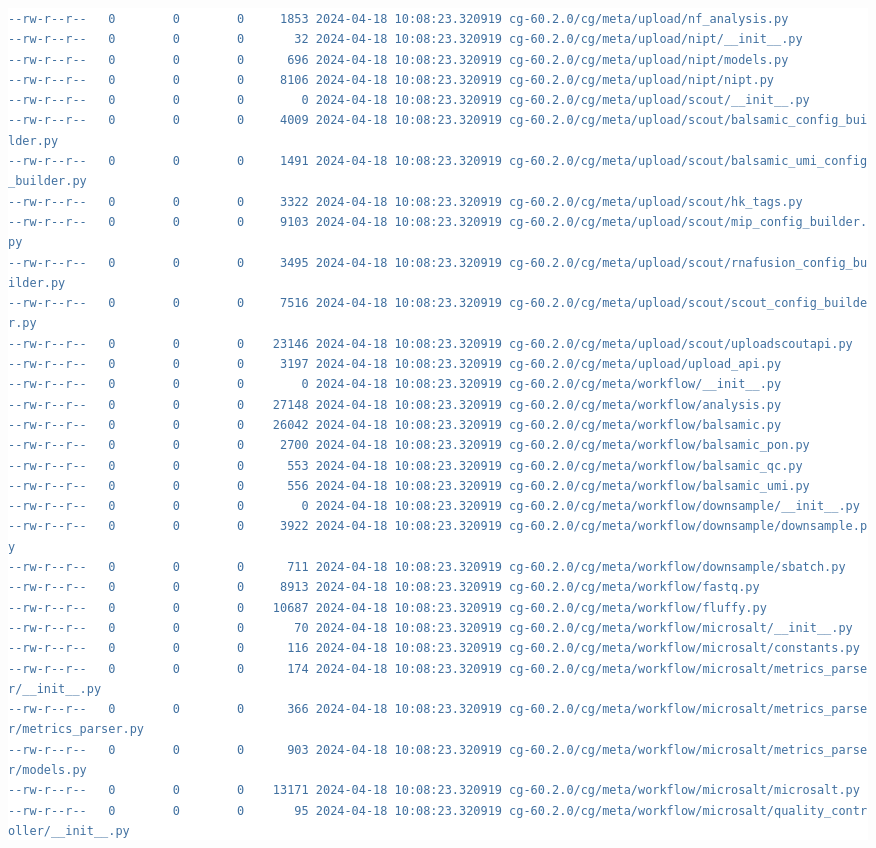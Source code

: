 ```diff
--rw-r--r--   0        0        0     1853 2024-04-18 10:08:23.320919 cg-60.2.0/cg/meta/upload/nf_analysis.py
--rw-r--r--   0        0        0       32 2024-04-18 10:08:23.320919 cg-60.2.0/cg/meta/upload/nipt/__init__.py
--rw-r--r--   0        0        0      696 2024-04-18 10:08:23.320919 cg-60.2.0/cg/meta/upload/nipt/models.py
--rw-r--r--   0        0        0     8106 2024-04-18 10:08:23.320919 cg-60.2.0/cg/meta/upload/nipt/nipt.py
--rw-r--r--   0        0        0        0 2024-04-18 10:08:23.320919 cg-60.2.0/cg/meta/upload/scout/__init__.py
--rw-r--r--   0        0        0     4009 2024-04-18 10:08:23.320919 cg-60.2.0/cg/meta/upload/scout/balsamic_config_builder.py
--rw-r--r--   0        0        0     1491 2024-04-18 10:08:23.320919 cg-60.2.0/cg/meta/upload/scout/balsamic_umi_config_builder.py
--rw-r--r--   0        0        0     3322 2024-04-18 10:08:23.320919 cg-60.2.0/cg/meta/upload/scout/hk_tags.py
--rw-r--r--   0        0        0     9103 2024-04-18 10:08:23.320919 cg-60.2.0/cg/meta/upload/scout/mip_config_builder.py
--rw-r--r--   0        0        0     3495 2024-04-18 10:08:23.320919 cg-60.2.0/cg/meta/upload/scout/rnafusion_config_builder.py
--rw-r--r--   0        0        0     7516 2024-04-18 10:08:23.320919 cg-60.2.0/cg/meta/upload/scout/scout_config_builder.py
--rw-r--r--   0        0        0    23146 2024-04-18 10:08:23.320919 cg-60.2.0/cg/meta/upload/scout/uploadscoutapi.py
--rw-r--r--   0        0        0     3197 2024-04-18 10:08:23.320919 cg-60.2.0/cg/meta/upload/upload_api.py
--rw-r--r--   0        0        0        0 2024-04-18 10:08:23.320919 cg-60.2.0/cg/meta/workflow/__init__.py
--rw-r--r--   0        0        0    27148 2024-04-18 10:08:23.320919 cg-60.2.0/cg/meta/workflow/analysis.py
--rw-r--r--   0        0        0    26042 2024-04-18 10:08:23.320919 cg-60.2.0/cg/meta/workflow/balsamic.py
--rw-r--r--   0        0        0     2700 2024-04-18 10:08:23.320919 cg-60.2.0/cg/meta/workflow/balsamic_pon.py
--rw-r--r--   0        0        0      553 2024-04-18 10:08:23.320919 cg-60.2.0/cg/meta/workflow/balsamic_qc.py
--rw-r--r--   0        0        0      556 2024-04-18 10:08:23.320919 cg-60.2.0/cg/meta/workflow/balsamic_umi.py
--rw-r--r--   0        0        0        0 2024-04-18 10:08:23.320919 cg-60.2.0/cg/meta/workflow/downsample/__init__.py
--rw-r--r--   0        0        0     3922 2024-04-18 10:08:23.320919 cg-60.2.0/cg/meta/workflow/downsample/downsample.py
--rw-r--r--   0        0        0      711 2024-04-18 10:08:23.320919 cg-60.2.0/cg/meta/workflow/downsample/sbatch.py
--rw-r--r--   0        0        0     8913 2024-04-18 10:08:23.320919 cg-60.2.0/cg/meta/workflow/fastq.py
--rw-r--r--   0        0        0    10687 2024-04-18 10:08:23.320919 cg-60.2.0/cg/meta/workflow/fluffy.py
--rw-r--r--   0        0        0       70 2024-04-18 10:08:23.320919 cg-60.2.0/cg/meta/workflow/microsalt/__init__.py
--rw-r--r--   0        0        0      116 2024-04-18 10:08:23.320919 cg-60.2.0/cg/meta/workflow/microsalt/constants.py
--rw-r--r--   0        0        0      174 2024-04-18 10:08:23.320919 cg-60.2.0/cg/meta/workflow/microsalt/metrics_parser/__init__.py
--rw-r--r--   0        0        0      366 2024-04-18 10:08:23.320919 cg-60.2.0/cg/meta/workflow/microsalt/metrics_parser/metrics_parser.py
--rw-r--r--   0        0        0      903 2024-04-18 10:08:23.320919 cg-60.2.0/cg/meta/workflow/microsalt/metrics_parser/models.py
--rw-r--r--   0        0        0    13171 2024-04-18 10:08:23.320919 cg-60.2.0/cg/meta/workflow/microsalt/microsalt.py
--rw-r--r--   0        0        0       95 2024-04-18 10:08:23.320919 cg-60.2.0/cg/meta/workflow/microsalt/quality_controller/__init__.py
```